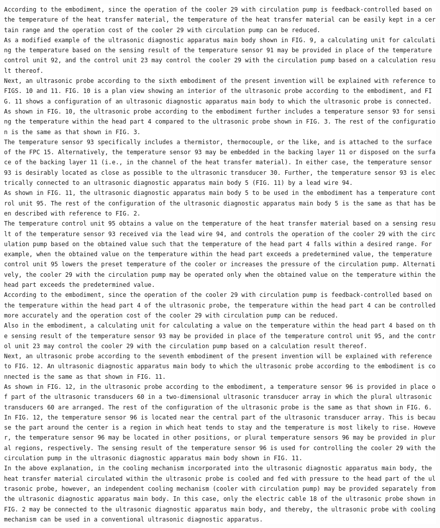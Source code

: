     According to the embodiment, since the operation of the cooler 29 with circulation pump is feedback-controlled based on the temperature of the heat transfer material, the temperature of the heat transfer material can be easily kept in a certain range and the operation cost of the cooler 29 with circulation pump can be reduced.
    As a modified example of the ultrasonic diagnostic apparatus main body shown in FIG. 9, a calculating unit for calculating the temperature based on the sensing result of the temperature sensor 91 may be provided in place of the temperature control unit 92, and the control unit 23 may control the cooler 29 with the circulation pump based on a calculation result thereof.
    Next, an ultrasonic probe according to the sixth embodiment of the present invention will be explained with reference to FIGS. 10 and 11. FIG. 10 is a plan view showing an interior of the ultrasonic probe according to the embodiment, and FIG. 11 shows a configuration of an ultrasonic diagnostic apparatus main body to which the ultrasonic probe is connected.
    As shown in FIG. 10, the ultrasonic probe according to the embodiment further includes a temperature sensor 93 for sensing the temperature within the head part 4 compared to the ultrasonic probe shown in FIG. 3. The rest of the configuration is the same as that shown in FIG. 3.
    The temperature sensor 93 specifically includes a thermistor, thermocouple, or the like, and is attached to the surface of the FPC 15. Alternatively, the temperature sensor 93 may be embedded in the backing layer 11 or disposed on the surface of the backing layer 11 (i.e., in the channel of the heat transfer material). In either case, the temperature sensor 93 is desirably located as close as possible to the ultrasonic transducer 30. Further, the temperature sensor 93 is electrically connected to an ultrasonic diagnostic apparatus main body 5 (FIG. 11) by a lead wire 94.
    As shown in FIG. 11, the ultrasonic diagnostic apparatus main body 5 to be used in the embodiment has a temperature control unit 95. The rest of the configuration of the ultrasonic diagnostic apparatus main body 5 is the same as that has been described with reference to FIG. 2.
    The temperature control unit 95 obtains a value on the temperature of the heat transfer material based on a sensing result of the temperature sensor 93 received via the lead wire 94, and controls the operation of the cooler 29 with the circulation pump based on the obtained value such that the temperature of the head part 4 falls within a desired range. For example, when the obtained value on the temperature within the head part exceeds a predetermined value, the temperature control unit 95 lowers the preset temperature of the cooler or increases the pressure of the circulation pump. Alternatively, the cooler 29 with the circulation pump may be operated only when the obtained value on the temperature within the head part exceeds the predetermined value.
    According to the embodiment, since the operation of the cooler 29 with circulation pump is feedback-controlled based on the temperature within the head part 4 of the ultrasonic probe, the temperature within the head part 4 can be controlled more accurately and the operation cost of the cooler 29 with circulation pump can be reduced.
    Also in the embodiment, a calculating unit for calculating a value on the temperature within the head part 4 based on the sensing result of the temperature sensor 93 may be provided in place of the temperature control unit 95, and the control unit 23 may control the cooler 29 with the circulation pump based on a calculation result thereof.
    Next, an ultrasonic probe according to the seventh embodiment of the present invention will be explained with reference to FIG. 12. An ultrasonic diagnostic apparatus main body to which the ultrasonic probe according to the embodiment is connected is the same as that shown in FIG. 11.
    As shown in FIG. 12, in the ultrasonic probe according to the embodiment, a temperature sensor 96 is provided in place of part of the ultrasonic transducers 60 in a two-dimensional ultrasonic transducer array in which the plural ultrasonic transducers 60 are arranged. The rest of the configuration of the ultrasonic probe is the same as that shown in FIG. 6.
    In FIG. 12, the temperature sensor 96 is located near the central part of the ultrasonic transducer array. This is because the part around the center is a region in which heat tends to stay and the temperature is most likely to rise. However, the temperature sensor 96 may be located in other positions, or plural temperature sensors 96 may be provided in plural regions, respectively. The sensing result of the temperature sensor 96 is used for controlling the cooler 29 with the circulation pump in the ultrasonic diagnostic apparatus main body shown in FIG. 11.
    In the above explanation, in the cooling mechanism incorporated into the ultrasonic diagnostic apparatus main body, the heat transfer material circulated within the ultrasonic probe is cooled and fed with pressure to the head part of the ultrasonic probe, however, an independent cooling mechanism (cooler with circulation pump) may be provided separately from the ultrasonic diagnostic apparatus main body. In this case, only the electric cable 18 of the ultrasonic probe shown in FIG. 2 may be connected to the ultrasonic diagnostic apparatus main body, and thereby, the ultrasonic probe with cooling mechanism can be used in a conventional ultrasonic diagnostic apparatus.